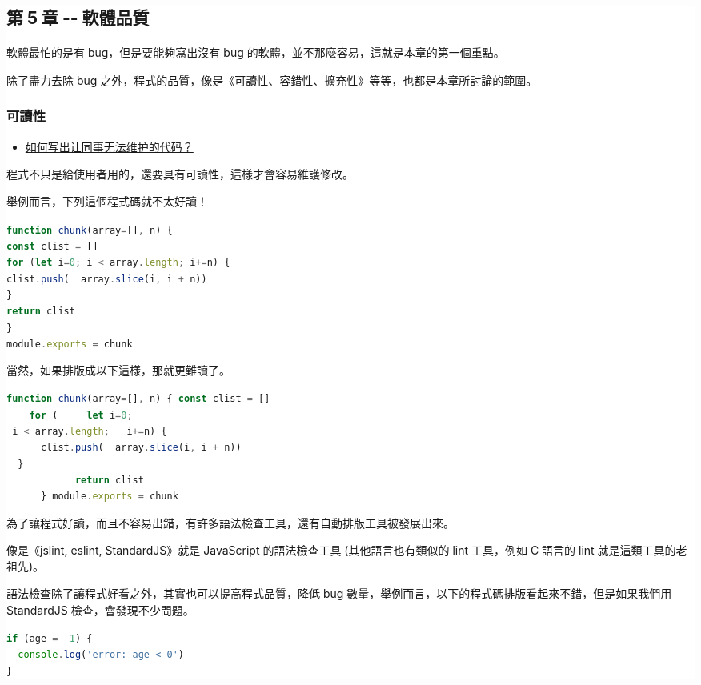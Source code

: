 ## 第 5 章 -- 軟體品質

軟體最怕的是有 bug，但是要能夠寫出沒有 bug 的軟體，並不那麼容易，這就是本章的第一個重點。

除了盡力去除 bug 之外，程式的品質，像是《可讀性、容錯性、擴充性》等等，也都是本章所討論的範圍。

### 可讀性

* [如何写出让同事无法维护的代码？](https://mp.weixin.qq.com/s/AvJegwbjOkZdk-osZMyF8w)

程式不只是給使用者用的，還要具有可讀性，這樣才會容易維護修改。

舉例而言，下列這個程式碼就不太好讀！

```js
function chunk(array=[], n) {
const clist = []
for (let i=0; i < array.length; i+=n) {
clist.push(  array.slice(i, i + n))
}
return clist
}
module.exports = chunk
```

當然，如果排版成以下這樣，那就更難讀了。

```js
function chunk(array=[], n) { const clist = []
    for (     let i=0; 
 i < array.length;   i+=n) {
      clist.push(  array.slice(i, i + n))
  }
            return clist
      } module.exports = chunk

```

為了讓程式好讀，而且不容易出錯，有許多語法檢查工具，還有自動排版工具被發展出來。

像是《jslint, eslint, StandardJS》就是 JavaScript 的語法檢查工具 (其他語言也有類似的 lint 工具，例如 C 語言的 lint 就是這類工具的老祖先)。

語法檢查除了讓程式好看之外，其實也可以提高程式品質，降低 bug 數量，舉例而言，以下的程式碼排版看起來不錯，但是如果我們用 StandardJS 檢查，會發現不少問題。

```js
if (age = -1) {
  console.log('error: age < 0')
}
```
